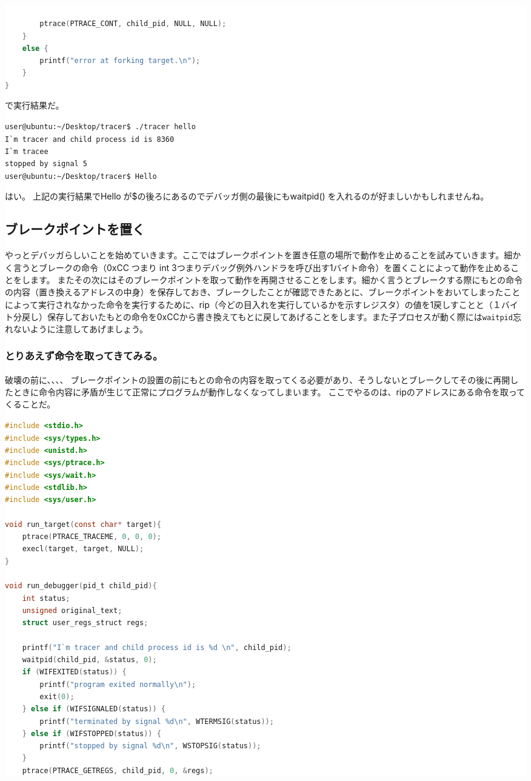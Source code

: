 ```c:tracer4.c

        ptrace(PTRACE_CONT, child_pid, NULL, NULL);
    }
    else {
        printf("error at forking target.\n");
    }    
}
```
で実行結果だ。
```
user@ubuntu:~/Desktop/tracer$ ./tracer hello
I`m tracer and child process id is 8360 
I`m tracee
stopped by signal 5
user@ubuntu:~/Desktop/tracer$ Hello
```

はい。
上記の実行結果でHello が$の後ろにあるのでデバッガ側の最後にもwaitpid() を入れるのが好ましいかもしれませんね。


## ブレークポイントを置く
やっとデバッガらしいことを始めていきます。ここではブレークポイントを置き任意の場所で動作を止めることを試みていきます。細かく言うとブレークの命令（0xCC つまり int 3つまりデバッグ例外ハンドラを呼び出す1バイト命令）を置くことによって動作を止めることをします。
またその次にはそのブレークポイントを取って動作を再開させることをします。細かく言うとブレークする際にもとの命令の内容（置き換えるアドレスの中身）を保存しておき、ブレークしたことが確認できたあとに、ブレークポイントをおいてしまったことによって実行されなかった命令を実行するために、rip（今どの目入れを実行しているかを示すレジスタ）の値を1戻しすことと（１バイト分戻し）保存しておいたもとの命令を0xCCから書き換えてもとに戻してあげることをします。また子プロセスが動く際には`waitpid`忘れないように注意してあげましょう。


### とりあえず命令を取ってきてみる。
破壊の前に、、、、
ブレークポイントの設置の前にもとの命令の内容を取ってくる必要があり、そうしないとブレークしてその後に再開したときに命令内容に矛盾が生じて正常にプログラムが動作しなくなってしまいます。
ここでやるのは、ripのアドレスにある命令を取ってくることだ。

```c:tracer5.c
#include <stdio.h>
#include <sys/types.h>
#include <unistd.h>
#include <sys/ptrace.h>
#include <sys/wait.h>
#include <stdlib.h>
#include <sys/user.h>

void run_target(const char* target){
    ptrace(PTRACE_TRACEME, 0, 0, 0);
    execl(target, target, NULL);
}

void run_debugger(pid_t child_pid){
    int status;
    unsigned original_text;
    struct user_regs_struct regs;
    
    printf("I`m tracer and child process id is %d \n", child_pid);
    waitpid(child_pid, &status, 0);
    if (WIFEXITED(status)) {
        printf("program exited normally\n");
        exit(0);
    } else if (WIFSIGNALED(status)) {
        printf("terminated by signal %d\n", WTERMSIG(status));
    } else if (WIFSTOPPED(status)) {
        printf("stopped by signal %d\n", WSTOPSIG(status));
    }
    ptrace(PTRACE_GETREGS, child_pid, 0, &regs);
```